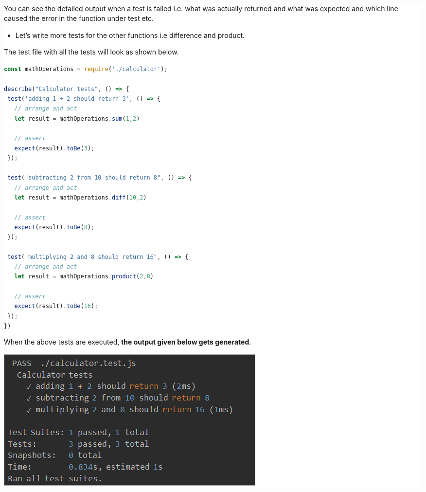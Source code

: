 You can see the detailed output when a test is failed i.e. what was actually returned and what was expected and which line caused the error in the function under test etc.

- Let’s write more tests for the other functions i.e difference and product.

The test file with all the tests will look as shown below.

```js
const mathOperations = require('./calculator');
 
describe("Calculator tests", () => {
 test('adding 1 + 2 should return 3', () => {
   // arrange and act
   let result = mathOperations.sum(1,2)
 
   // assert
   expect(result).toBe(3);
 });
 
 test("subtracting 2 from 10 should return 8", () => {
   // arrange and act
   let result = mathOperations.diff(10,2)
 
   // assert
   expect(result).toBe(8);
 });
 
 test("multiplying 2 and 8 should return 16", () => {
   // arrange and act
   let result = mathOperations.product(2,8)
 
   // assert
   expect(result).toBe(16);
 });
})
```

When the above tests are executed, **the output given below gets generated**.

![](images/Tests-output-for-functions-difference-and-product.png)
